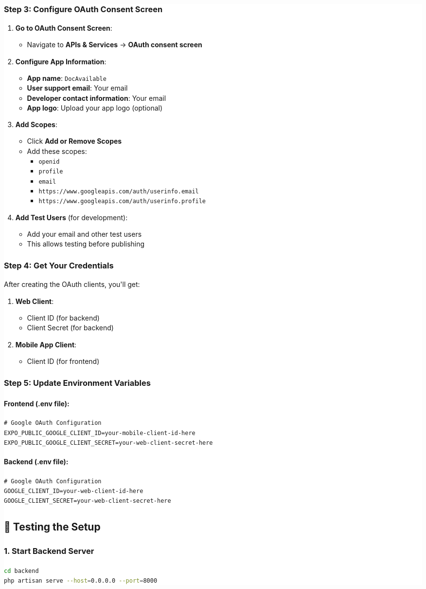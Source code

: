 ### **Step 3: Configure OAuth Consent Screen**

1. **Go to OAuth Consent Screen**:
   - Navigate to **APIs & Services** → **OAuth consent screen**

2. **Configure App Information**:
   - **App name**: `DocAvailable`
   - **User support email**: Your email
   - **Developer contact information**: Your email
   - **App logo**: Upload your app logo (optional)

3. **Add Scopes**:
   - Click **Add or Remove Scopes**
   - Add these scopes:
     - `openid`
     - `profile`
     - `email`
     - `https://www.googleapis.com/auth/userinfo.email`
     - `https://www.googleapis.com/auth/userinfo.profile`

4. **Add Test Users** (for development):
   - Add your email and other test users
   - This allows testing before publishing

### **Step 4: Get Your Credentials**

After creating the OAuth clients, you'll get:

1. **Web Client**:
   - Client ID (for backend)
   - Client Secret (for backend)

2. **Mobile App Client**:
   - Client ID (for frontend)

### **Step 5: Update Environment Variables**

#### **Frontend (.env file)**:
```env
# Google OAuth Configuration
EXPO_PUBLIC_GOOGLE_CLIENT_ID=your-mobile-client-id-here
EXPO_PUBLIC_GOOGLE_CLIENT_SECRET=your-web-client-secret-here
```

#### **Backend (.env file)**:
```env
# Google OAuth Configuration
GOOGLE_CLIENT_ID=your-web-client-id-here
GOOGLE_CLIENT_SECRET=your-web-client-secret-here
```

## 🔧 **Testing the Setup**

### **1. Start Backend Server**
```bash
cd backend
php artisan serve --host=0.0.0.0 --port=8000
```
